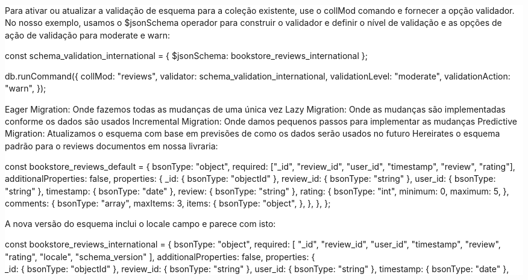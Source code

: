 Para ativar ou atualizar a validação de esquema para a coleção existente, use o collMod comando e fornecer a opção validador. No nosso exemplo, usamos o $jsonSchema operador para construir o validador e definir o nível de validação e as opções de ação de validação para moderate e warn:

const schema_validation_international = 
{ $jsonSchema: bookstore_reviews_international };

db.runCommand({
    collMod: "reviews",
    validator: schema_validation_international,
    validationLevel: "moderate",
    validationAction: "warn",
});

Eager Migration: Onde fazemos todas as mudanças de uma única vez
Lazy Migration: Onde as mudanças são implementadas conforme os dados são usados
Incremental Migration: Onde damos pequenos passos para implementar as mudanças
Predictive Migration: Atualizamos o esquema com base em previsões de como os dados serão usados no futuro
Hereirates o esquema padrão para o reviews documentos em nossa livraria:

const bookstore_reviews_default = {
    bsonType: "object",
    required: ["_id", "review_id", "user_id", "timestamp", "review", "rating"],
    additionalProperties: false,
    properties: {
        _id: { bsonType: "objectId" },
        review_id: { bsonType: "string" },
        user_id: { bsonType: "string" },
        timestamp: { bsonType: "date" },
        review: { bsonType: "string" },
        rating: {
            bsonType: "int",
            minimum: 0,
            maximum: 5,
        },
        comments: {
            bsonType: "array",
            maxItems: 3,
            items: {
                bsonType: "object",
            },
        },
    },
};

A nova versão do esquema inclui o locale campo e parece com isto:

const bookstore_reviews_international = {
    bsonType: "object",
    required: [
         "_id",
        "review_id",
        "user_id",
        "timestamp",
        "review",
        "rating",
        "locale",
        "schema_version"
    ],
    additionalProperties: false,
    properties: {        
        _id: { bsonType: "objectId" },
        review_id: { bsonType: "string" },
        user_id: { bsonType: "string" },
        timestamp: { bsonType: "date" },
